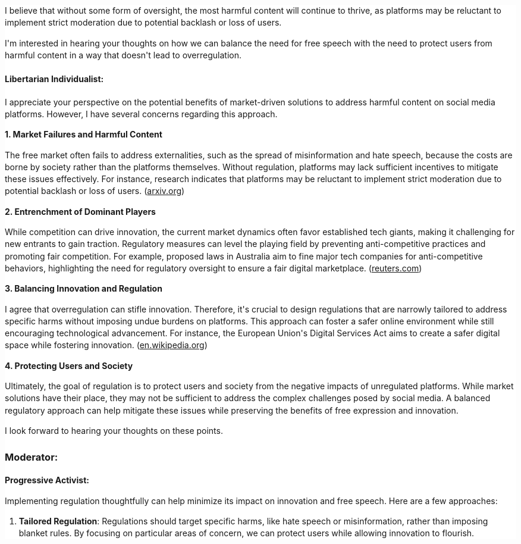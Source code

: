 I believe that without some form of oversight, the most harmful content will continue to thrive, as platforms may be reluctant to implement strict moderation due to potential backlash or loss of users.

I'm interested in hearing your thoughts on how we can balance the need for free speech with the need to protect users from harmful content in a way that doesn't lead to overregulation. 

#### Libertarian Individualist:

I appreciate your perspective on the potential benefits of market-driven solutions to address harmful content on social media platforms. However, I have several concerns regarding this approach.

**1. Market Failures and Harmful Content**

The free market often fails to address externalities, such as the spread of misinformation and hate speech, because the costs are borne by society rather than the platforms themselves. Without regulation, platforms may lack sufficient incentives to mitigate these issues effectively. For instance, research indicates that platforms may be reluctant to implement strict moderation due to potential backlash or loss of users. ([arxiv.org](https://arxiv.org/abs/2106.09847?utm_source=openai))

**2. Entrenchment of Dominant Players**

While competition can drive innovation, the current market dynamics often favor established tech giants, making it challenging for new entrants to gain traction. Regulatory measures can level the playing field by preventing anti-competitive practices and promoting fair competition. For example, proposed laws in Australia aim to fine major tech companies for anti-competitive behaviors, highlighting the need for regulatory oversight to ensure a fair digital marketplace. ([reuters.com](https://www.reuters.com/technology/proposed-australia-law-would-fine-big-tech-over-digital-competition-2024-12-02/?utm_source=openai))

**3. Balancing Innovation and Regulation**

I agree that overregulation can stifle innovation. Therefore, it's crucial to design regulations that are narrowly tailored to address specific harms without imposing undue burdens on platforms. This approach can foster a safer online environment while still encouraging technological advancement. For instance, the European Union's Digital Services Act aims to create a safer digital space while fostering innovation. ([en.wikipedia.org](https://en.wikipedia.org/wiki/Digital_Services_Act?utm_source=openai))

**4. Protecting Users and Society**

Ultimately, the goal of regulation is to protect users and society from the negative impacts of unregulated platforms. While market solutions have their place, they may not be sufficient to address the complex challenges posed by social media. A balanced regulatory approach can help mitigate these issues while preserving the benefits of free expression and innovation.

I look forward to hearing your thoughts on these points. 

### Moderator:

**Progressive Activist:**

Implementing regulation thoughtfully can help minimize its impact on innovation and free speech. Here are a few approaches:

1. **Tailored Regulation**: Regulations should target specific harms, like hate speech or misinformation, rather than imposing blanket rules. By focusing on particular areas of concern, we can protect users while allowing innovation to flourish.
